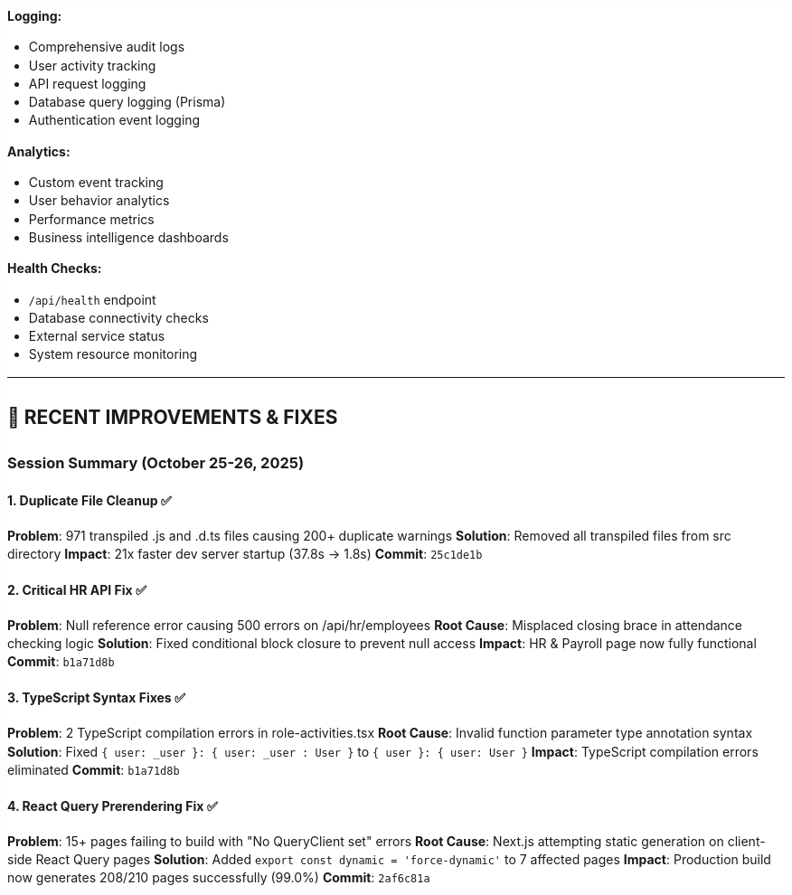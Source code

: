 **Logging:**
- Comprehensive audit logs
- User activity tracking
- API request logging
- Database query logging (Prisma)
- Authentication event logging

**Analytics:**
- Custom event tracking
- User behavior analytics
- Performance metrics
- Business intelligence dashboards

**Health Checks:**
- `/api/health` endpoint
- Database connectivity checks
- External service status
- System resource monitoring

---

## 🔧 RECENT IMPROVEMENTS & FIXES

### Session Summary (October 25-26, 2025)

#### 1. Duplicate File Cleanup ✅
**Problem**: 971 transpiled .js and .d.ts files causing 200+ duplicate warnings
**Solution**: Removed all transpiled files from src directory
**Impact**: 21x faster dev server startup (37.8s → 1.8s)
**Commit**: `25c1de1b`

#### 2. Critical HR API Fix ✅
**Problem**: Null reference error causing 500 errors on /api/hr/employees
**Root Cause**: Misplaced closing brace in attendance checking logic
**Solution**: Fixed conditional block closure to prevent null access
**Impact**: HR & Payroll page now fully functional
**Commit**: `b1a71d8b`

#### 3. TypeScript Syntax Fixes ✅
**Problem**: 2 TypeScript compilation errors in role-activities.tsx
**Root Cause**: Invalid function parameter type annotation syntax
**Solution**: Fixed `{ user: _user }: { user: _user : User }` to `{ user }: { user: User }`
**Impact**: TypeScript compilation errors eliminated
**Commit**: `b1a71d8b`

#### 4. React Query Prerendering Fix ✅
**Problem**: 15+ pages failing to build with "No QueryClient set" errors
**Root Cause**: Next.js attempting static generation on client-side React Query pages
**Solution**: Added `export const dynamic = 'force-dynamic'` to 7 affected pages
**Impact**: Production build now generates 208/210 pages successfully (99.0%)
**Commit**: `2af6c81a`
